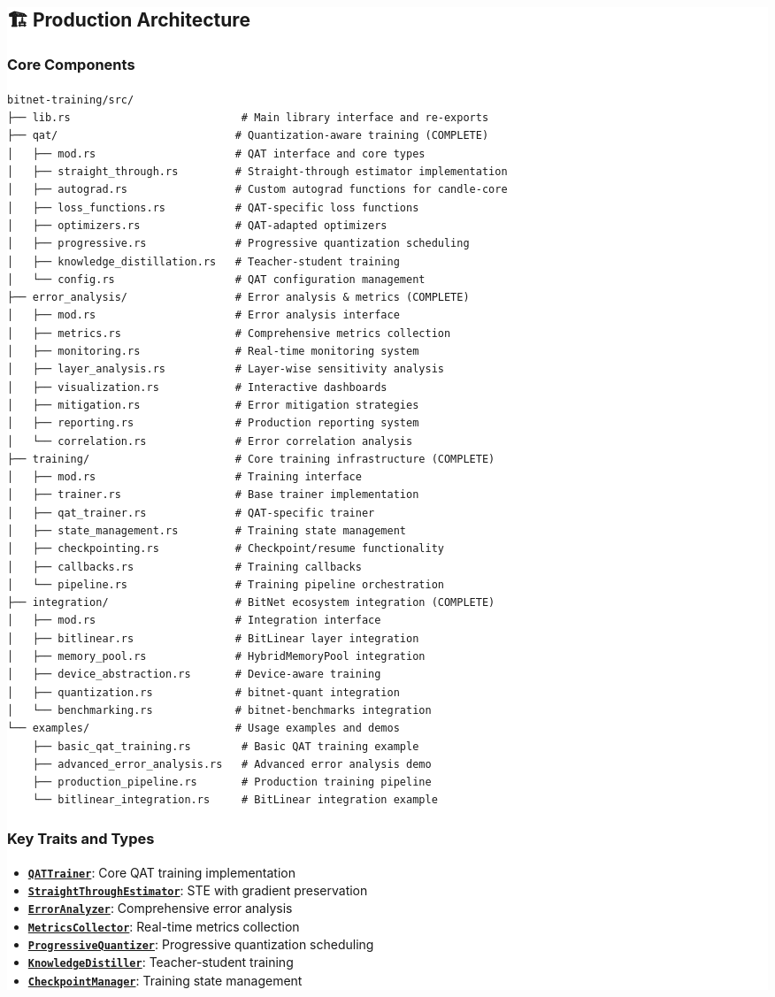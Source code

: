 ## 🏗️ Production Architecture

### Core Components

```
bitnet-training/src/
├── lib.rs                           # Main library interface and re-exports
├── qat/                            # Quantization-aware training (COMPLETE)
│   ├── mod.rs                      # QAT interface and core types
│   ├── straight_through.rs         # Straight-through estimator implementation
│   ├── autograd.rs                 # Custom autograd functions for candle-core
│   ├── loss_functions.rs           # QAT-specific loss functions
│   ├── optimizers.rs               # QAT-adapted optimizers
│   ├── progressive.rs              # Progressive quantization scheduling
│   ├── knowledge_distillation.rs   # Teacher-student training
│   └── config.rs                   # QAT configuration management
├── error_analysis/                 # Error analysis & metrics (COMPLETE)
│   ├── mod.rs                      # Error analysis interface
│   ├── metrics.rs                  # Comprehensive metrics collection
│   ├── monitoring.rs               # Real-time monitoring system
│   ├── layer_analysis.rs           # Layer-wise sensitivity analysis
│   ├── visualization.rs            # Interactive dashboards
│   ├── mitigation.rs               # Error mitigation strategies
│   ├── reporting.rs                # Production reporting system
│   └── correlation.rs              # Error correlation analysis
├── training/                       # Core training infrastructure (COMPLETE)
│   ├── mod.rs                      # Training interface
│   ├── trainer.rs                  # Base trainer implementation
│   ├── qat_trainer.rs              # QAT-specific trainer
│   ├── state_management.rs         # Training state management
│   ├── checkpointing.rs            # Checkpoint/resume functionality
│   ├── callbacks.rs                # Training callbacks
│   └── pipeline.rs                 # Training pipeline orchestration
├── integration/                    # BitNet ecosystem integration (COMPLETE)
│   ├── mod.rs                      # Integration interface
│   ├── bitlinear.rs                # BitLinear layer integration
│   ├── memory_pool.rs              # HybridMemoryPool integration
│   ├── device_abstraction.rs       # Device-aware training
│   ├── quantization.rs             # bitnet-quant integration
│   └── benchmarking.rs             # bitnet-benchmarks integration
└── examples/                       # Usage examples and demos
    ├── basic_qat_training.rs        # Basic QAT training example
    ├── advanced_error_analysis.rs   # Advanced error analysis demo
    ├── production_pipeline.rs       # Production training pipeline
    └── bitlinear_integration.rs     # BitLinear integration example
```

### Key Traits and Types

- **[`QATTrainer`](src/qat/trainer.rs)**: Core QAT training implementation
- **[`StraightThroughEstimator`](src/qat/straight_through.rs)**: STE with gradient preservation
- **[`ErrorAnalyzer`](src/error_analysis/analyzer.rs)**: Comprehensive error analysis
- **[`MetricsCollector`](src/error_analysis/metrics.rs)**: Real-time metrics collection
- **[`ProgressiveQuantizer`](src/qat/progressive.rs)**: Progressive quantization scheduling
- **[`KnowledgeDistiller`](src/qat/knowledge_distillation.rs)**: Teacher-student training
- **[`CheckpointManager`](src/training/checkpointing.rs)**: Training state management
